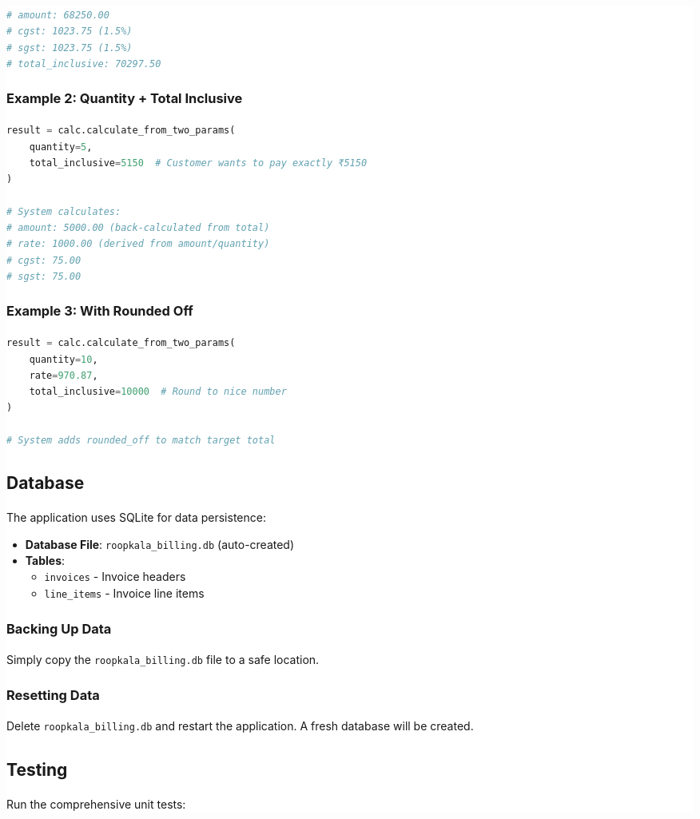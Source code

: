 ```python
# amount: 68250.00
# cgst: 1023.75 (1.5%)
# sgst: 1023.75 (1.5%)
# total_inclusive: 70297.50
```

### Example 2: Quantity + Total Inclusive
```python
result = calc.calculate_from_two_params(
    quantity=5,
    total_inclusive=5150  # Customer wants to pay exactly ₹5150
)

# System calculates:
# amount: 5000.00 (back-calculated from total)
# rate: 1000.00 (derived from amount/quantity)
# cgst: 75.00
# sgst: 75.00
```

### Example 3: With Rounded Off
```python
result = calc.calculate_from_two_params(
    quantity=10,
    rate=970.87,
    total_inclusive=10000  # Round to nice number
)

# System adds rounded_off to match target total
```

## Database

The application uses SQLite for data persistence:

- **Database File**: `roopkala_billing.db` (auto-created)
- **Tables**: 
  - `invoices` - Invoice headers
  - `line_items` - Invoice line items

### Backing Up Data

Simply copy the `roopkala_billing.db` file to a safe location.

### Resetting Data

Delete `roopkala_billing.db` and restart the application. A fresh database will be created.

## Testing

Run the comprehensive unit tests:
